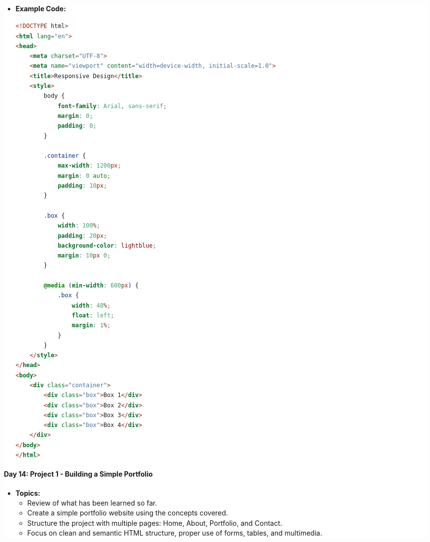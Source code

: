 - **Example Code:**
  ```html
  <!DOCTYPE html>
  <html lang="en">
  <head>
      <meta charset="UTF-8">
      <meta name="viewport" content="width=device-width, initial-scale=1.0">
      <title>Responsive Design</title>
      <style>
          body {
              font-family: Arial, sans-serif;
              margin: 0;
              padding: 0;
          }

          .container {
              max-width: 1200px;
              margin: 0 auto;
              padding: 10px;
          }

          .box {
              width: 100%;
              padding: 20px;
              background-color: lightblue;
              margin: 10px 0;
          }

          @media (min-width: 600px) {
              .box {
                  width: 48%;
                  float: left;
                  margin: 1%;
              }
          }
      </style>
  </head>
  <body>
      <div class="container">
          <div class="box">Box 1</div>
          <div class="box">Box 2</div>
          <div class="box">Box 3</div>
          <div class="box">Box 4</div>
      </div>
  </body>
  </html>
  ```

#### **Day 14: Project 1 - Building a Simple Portfolio**
- **Topics:**
  - Review of what has been learned so far.
  - Create a simple portfolio website using the concepts covered.
  - Structure the project with multiple pages: Home, About, Portfolio, and Contact.
  - Focus on clean and semantic HTML structure, proper use of forms, tables, and multimedia.
